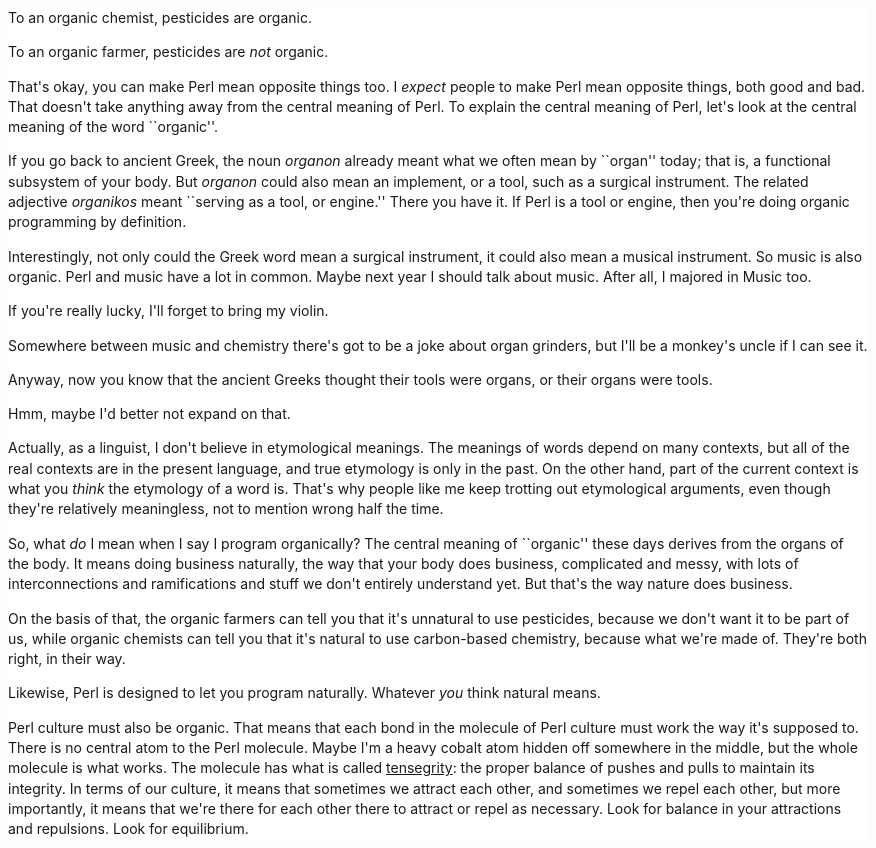 To an organic chemist, pesticides are organic.

To an organic farmer, pesticides are *not* organic.

That's okay, you can make Perl mean opposite things too. I *expect*
people to make Perl mean opposite things, both good and bad. That
doesn't take anything away from the central meaning of Perl. To explain
the central meaning of Perl, let's look at the central meaning of the
word \`\`organic''.

If you go back to ancient Greek, the noun *organon* already meant what
we often mean by \`\`organ'' today; that is, a functional subsystem of
your body. But *organon* could also mean an implement, or a tool, such
as a surgical instrument. The related adjective *organikos* meant
\`\`serving as a tool, or engine.'' There you have it. If Perl is a tool
or engine, then you're doing organic programming by definition.

Interestingly, not only could the Greek word mean a surgical instrument,
it could also mean a musical instrument. So music is also organic. Perl
and music have a lot in common. Maybe next year I should talk about
music. After all, I majored in Music too.

If you're really lucky, I'll forget to bring my violin.

Somewhere between music and chemistry there's got to be a joke about
organ grinders, but I'll be a monkey's uncle if I can see it.

Anyway, now you know that the ancient Greeks thought their tools were
organs, or their organs were tools.

Hmm, maybe I'd better not expand on that.

Actually, as a linguist, I don't believe in etymological meanings. The
meanings of words depend on many contexts, but all of the real contexts
are in the present language, and true etymology is only in the past. On
the other hand, part of the current context is what you *think* the
etymology of a word is. That's why people like me keep trotting out
etymological arguments, even though they're relatively meaningless, not
to mention wrong half the time.

So, what *do* I mean when I say I program organically? The central
meaning of \`\`organic'' these days derives from the organs of the body.
It means doing business naturally, the way that your body does business,
complicated and messy, with lots of interconnections and ramifications
and stuff we don't entirely understand yet. But that's the way nature
does business.

On the basis of that, the organic farmers can tell you that it's
unnatural to use pesticides, because we don't want it to be part of us,
while organic chemists can tell you that it's natural to use
carbon-based chemistry, because what we're made of. They're both right,
in their way.

Likewise, Perl is designed to let you program naturally. Whatever *you*
think natural means.

Perl culture must also be organic. That means that each bond in the
molecule of Perl culture must work the way it's supposed to. There is no
central atom to the Perl molecule. Maybe I'm a heavy cobalt atom hidden
off somewhere in the middle, but the whole molecule is what works. The
molecule has what is called
[tensegrity](http://www.sciam.com/1998/0198issue/0198ingber.html): the
proper balance of pushes and pulls to maintain its integrity. In terms
of our culture, it means that sometimes we attract each other, and
sometimes we repel each other, but more importantly, it means that we're
there for each other there to attract or repel as necessary. Look for
balance in your attractions and repulsions. Look for equilibrium.
